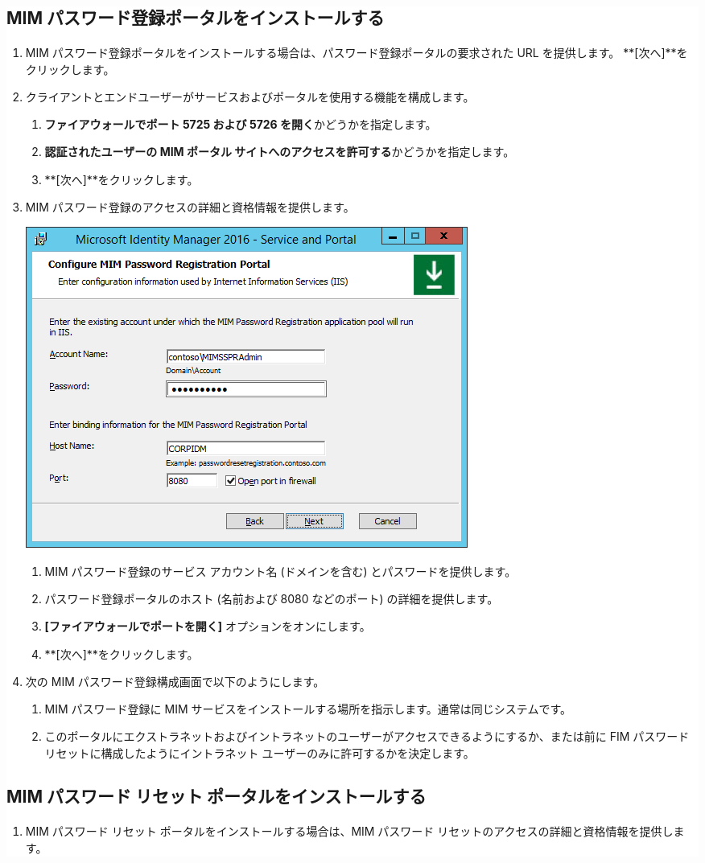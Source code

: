 ## <a name="install-the-mim-password-registration-portal"></a>MIM パスワード登録ポータルをインストールする

1. MIM パスワード登録ポータルをインストールする場合は、パスワード登録ポータルの要求された URL を提供します。 **[次へ]**をクリックします。

2. クライアントとエンドユーザーがサービスおよびポータルを使用する機能を構成します。

    1.  **ファイアウォールでポート 5725 および 5726 を開く**かどうかを指定します。

    2.  **認証されたユーザーの MIM ポータル サイトへのアクセスを許可する**かどうかを指定します。

    3.  **[次へ]**をクリックします。

3. MIM パスワード登録のアクセスの詳細と資格情報を提供します。

    ![MIM パスワード登録ポータルの構成の画像](media/MIM-UpgSP15.png)

    1.  MIM パスワード登録のサービス アカウント名 (ドメインを含む) とパスワードを提供します。

    2.  パスワード登録ポータルのホスト (名前および 8080 などのポート) の詳細を提供します。

    3.  **[ファイアウォールでポートを開く]** オプションをオンにします。

    4.  **[次へ]**をクリックします。

4. 次の MIM パスワード登録構成画面で以下のようにします。

    1.  MIM パスワード登録に MIM サービスをインストールする場所を指示します。通常は同じシステムです。

    2.  このポータルにエクストラネットおよびイントラネットのユーザーがアクセスできるようにするか、または前に FIM パスワード リセットに構成したようにイントラネット ユーザーのみに許可するかを決定します。

## <a name="install-the-mim-password-reset-portal"></a>MIM パスワード リセット ポータルをインストールする

1. MIM パスワード リセット ポータルをインストールする場合は、MIM パスワード リセットのアクセスの詳細と資格情報を提供します。
